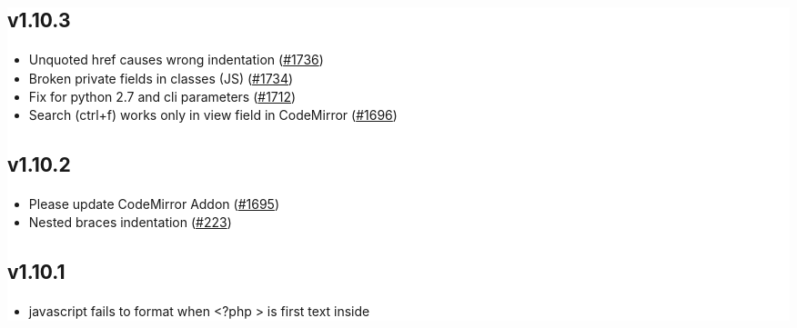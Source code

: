 ## v1.10.3
* Unquoted href causes wrong indentation ([#1736](https://github.com/beautifier/js-beautify/issues/1736))
* Broken private fields in classes (JS) ([#1734](https://github.com/beautifier/js-beautify/issues/1734))
* Fix for python 2.7 and cli parameters ([#1712](https://github.com/beautifier/js-beautify/pull/1712))
* Search (ctrl+f) works only in view field in CodeMirror ([#1696](https://github.com/beautifier/js-beautify/issues/1696))

## v1.10.2
* Please update CodeMirror Addon ([#1695](https://github.com/beautifier/js-beautify/issues/1695))
* Nested braces indentation ([#223](https://github.com/beautifier/js-beautify/issues/223))

## v1.10.1
* javascript fails to format when <?php > is first text inside <script> tag ([#1687](https://github.com/beautifier/js-beautify/issues/1687))
* 414 Request-URI Too Large ([#1640](https://github.com/beautifier/js-beautify/issues/1640))

## v1.10.0
* beautifying scss selector with colon in it adds space ([#1667](https://github.com/beautifier/js-beautify/issues/1667))
* Javascript multiline comments duplicates ([#1663](https://github.com/beautifier/js-beautify/issues/1663))
* Tokenizer crashes if the input terminates with a dot character. ([#1658](https://github.com/beautifier/js-beautify/issues/1658))
* stop reformatting valid css \\! into invalid \\ ! ([#1656](https://github.com/beautifier/js-beautify/pull/1656))
* wrong indent for unclosed <? - need to support disabling templating ([#1647](https://github.com/beautifier/js-beautify/issues/1647))
* Beautify inserts space before exclamation mark in comment <!-- in css <style> ([#1641](https://github.com/beautifier/js-beautify/issues/1641))
* 'less' mixins parameter formatting problem ([#1582](https://github.com/beautifier/js-beautify/issues/1582))
* Change css tests to use 4 space indenting instead of tabs ([#1527](https://github.com/beautifier/js-beautify/issues/1527))
* Braces after case get pushed onto new line ([#1357](https://github.com/beautifier/js-beautify/issues/1357))
* Extra space in pseudo-elements and pseudo-classes selectors ([#1233](https://github.com/beautifier/js-beautify/issues/1233))
* LESS formatting - mixins with multiple variables ([#1018](https://github.com/beautifier/js-beautify/issues/1018))
* Bug in less format ([#842](https://github.com/beautifier/js-beautify/issues/842))

## v1.9.1
* nested table not beautified correctly ([#1649](https://github.com/beautifier/js-beautify/issues/1649))
* Add an option to preserve indentation on empty lines ([#1322](https://github.com/beautifier/js-beautify/issues/1322))
